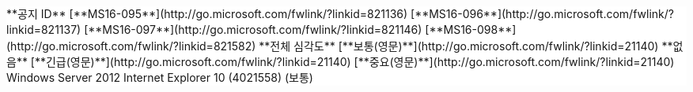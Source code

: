 </td>
</tr>
<tr>
<td style="border:1px solid black;">
**공지 ID**

</td>
<td style="border:1px solid black;">
[**MS16-095**](http://go.microsoft.com/fwlink/?linkid=821136)

</td>
<td style="border:1px solid black;">
[**MS16-096**](http://go.microsoft.com/fwlink/?linkid=821137)

</td>
<td style="border:1px solid black;">
[**MS16-097**](http://go.microsoft.com/fwlink/?linkid=821146)

</td>
<td style="border:1px solid black;">
[**MS16-098**](http://go.microsoft.com/fwlink/?linkid=821582)

</td>
</tr>
<tr>
<td style="border:1px solid black;">
**전체 심각도**

</td>
<td style="border:1px solid black;">
[**보통(영문)**](http://go.microsoft.com/fwlink/?linkid=21140)

</td>
<td style="border:1px solid black;">
**없음**

</td>
<td style="border:1px solid black;">
[**긴급(영문)**](http://go.microsoft.com/fwlink/?linkid=21140)

</td>
<td style="border:1px solid black;">
[**중요(영문)**](http://go.microsoft.com/fwlink/?linkid=21140)

</td>
</tr>
<tr>
<td style="border:1px solid black;">
Windows Server 2012

</td>
<td style="border:1px solid black;">
Internet Explorer 10  
(4021558)  
(보통)

